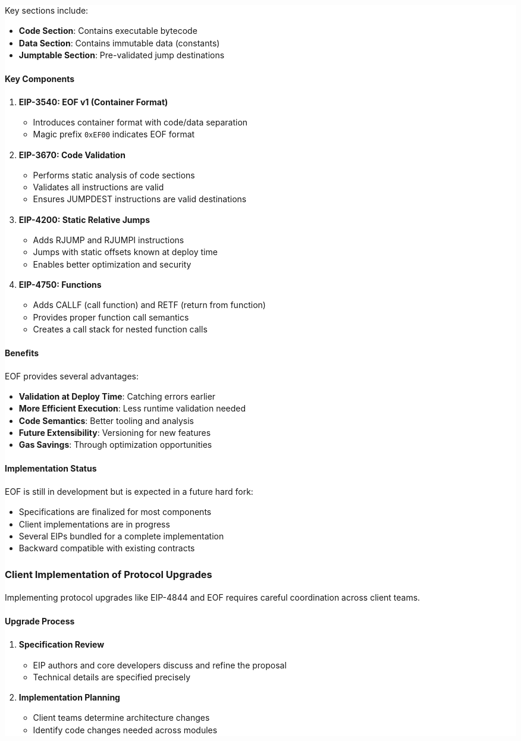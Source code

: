 Key sections include:
- **Code Section**: Contains executable bytecode
- **Data Section**: Contains immutable data (constants)
- **Jumptable Section**: Pre-validated jump destinations

#### Key Components

1. **EIP-3540: EOF v1 (Container Format)**
   - Introduces container format with code/data separation
   - Magic prefix `0xEF00` indicates EOF format

2. **EIP-3670: Code Validation**
   - Performs static analysis of code sections
   - Validates all instructions are valid
   - Ensures JUMPDEST instructions are valid destinations

3. **EIP-4200: Static Relative Jumps**
   - Adds RJUMP and RJUMPI instructions
   - Jumps with static offsets known at deploy time
   - Enables better optimization and security

4. **EIP-4750: Functions**
   - Adds CALLF (call function) and RETF (return from function)
   - Provides proper function call semantics
   - Creates a call stack for nested function calls

#### Benefits

EOF provides several advantages:
- **Validation at Deploy Time**: Catching errors earlier
- **More Efficient Execution**: Less runtime validation needed
- **Code Semantics**: Better tooling and analysis
- **Future Extensibility**: Versioning for new features
- **Gas Savings**: Through optimization opportunities

#### Implementation Status

EOF is still in development but is expected in a future hard fork:
- Specifications are finalized for most components
- Client implementations are in progress
- Several EIPs bundled for a complete implementation
- Backward compatible with existing contracts

### Client Implementation of Protocol Upgrades

Implementing protocol upgrades like EIP-4844 and EOF requires careful coordination across client teams.

#### Upgrade Process

1. **Specification Review**
   - EIP authors and core developers discuss and refine the proposal
   - Technical details are specified precisely

2. **Implementation Planning**
   - Client teams determine architecture changes
   - Identify code changes needed across modules
